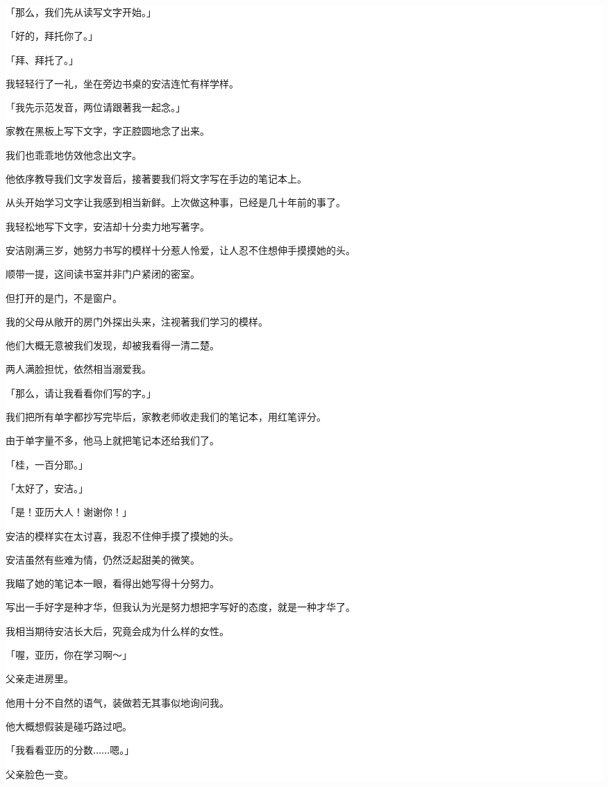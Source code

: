 「那么，我们先从读写文字开始。」

「好的，拜托你了。」

「拜、拜托了。」

我轻轻行了一礼，坐在旁边书桌的安洁连忙有样学样。

「我先示范发音，两位请跟著我一起念。」

家教在黑板上写下文字，字正腔圆地念了出来。

我们也乖乖地仿效他念出文字。

他依序教导我们文字发音后，接著要我们将文字写在手边的笔记本上。

从头开始学习文字让我感到相当新鲜。上次做这种事，已经是几十年前的事了。

我轻松地写下文字，安洁却十分卖力地写著字。

安洁刚满三岁，她努力书写的模样十分惹人怜爱，让人忍不住想伸手摸摸她的头。

顺带一提，这间读书室并非门户紧闭的密室。

但打开的是门，不是窗户。

我的父母从敞开的房门外探出头来，注视著我们学习的模样。

他们大概无意被我们发现，却被我看得一清二楚。

两人满脸担忧，依然相当溺爱我。

「那么，请让我看看你们写的字。」

我们把所有单字都抄写完毕后，家教老师收走我们的笔记本，用红笔评分。

由于单字量不多，他马上就把笔记本还给我们了。

「桂，一百分耶。」

「太好了，安洁。」

「是！亚历大人！谢谢你！」

安洁的模样实在太讨喜，我忍不住伸手摸了摸她的头。

安洁虽然有些难为情，仍然泛起甜美的微笑。

我瞄了她的笔记本一眼，看得出她写得十分努力。

写出一手好字是种才华，但我认为光是努力想把字写好的态度，就是一种才华了。

我相当期待安洁长大后，究竟会成为什么样的女性。

「喔，亚历，你在学习啊～」

父亲走进房里。

他用十分不自然的语气，装做若无其事似地询问我。

他大概想假装是碰巧路过吧。

「我看看亚历的分数……嗯。」

父亲脸色一变。
